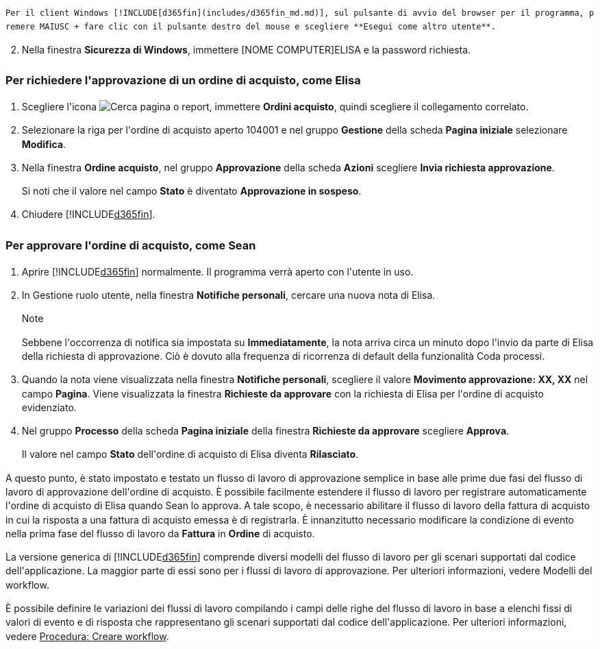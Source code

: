     Per il client Windows [!INCLUDE[d365fin](includes/d365fin_md.md)], sul pulsante di avvio del browser per il programma, premere MAIUSC + fare clic con il pulsante destro del mouse e scegliere **Esegui come altro utente**.  

2.  Nella finestra **Sicurezza di Windows**, immettere [NOME COMPUTER]ELISA e la password richiesta.  

### <a name="to-request-approval-of-a-purchase-order-as-alicia"></a>Per richiedere l'approvazione di un ordine di acquisto, come Elisa  

1.  Scegliere l'icona ![Cerca pagina o report](media/ui-search/search_small.png "Cerca pagina o report"), immettere **Ordini acquisto**, quindi scegliere il collegamento correlato.  
2.  Selezionare la riga per l'ordine di acquisto aperto 104001 e nel gruppo **Gestione** della scheda **Pagina iniziale** selezionare **Modifica**.  
3.  Nella finestra **Ordine acquisto**, nel gruppo **Approvazione** della scheda **Azioni** scegliere **Invia richiesta approvazione**.  

    Si noti che il valore nel campo **Stato** è diventato **Approvazione in sospeso**.  

4.  Chiudere [!INCLUDE[d365fin](includes/d365fin_md.md)].  

### <a name="to-approve-the-purchase-order-as-sean"></a>Per approvare l'ordine di acquisto, come Sean  

1.  Aprire [!INCLUDE[d365fin](includes/d365fin_md.md)] normalmente. Il programma verrà aperto con l'utente in uso.  
2.  In Gestione ruolo utente, nella finestra **Notifiche personali**, cercare una nuova nota di Elisa.  

    > [!NOTE]  
    >  Sebbene l'occorrenza di notifica sia impostata su **Immediatamente**, la nota arriva circa un minuto dopo l'invio da parte di Elisa della richiesta di approvazione. Ciò è dovuto alla frequenza di ricorrenza di default della funzionalità Coda processi.  

3.  Quando la nota viene visualizzata nella finestra **Notifiche personali**, scegliere il valore **Movimento approvazione: XX, XX** nel campo **Pagina**. Viene visualizzata la finestra **Richieste da approvare** con la richiesta di Elisa per l'ordine di acquisto evidenziato.  
4.  Nel gruppo **Processo** della scheda **Pagina iniziale** della finestra **Richieste da approvare** scegliere **Approva**.  

    Il valore nel campo **Stato** dell'ordine di acquisto di Elisa diventa **Rilasciato**.  

A questo punto, è stato impostato e testato un flusso di lavoro di approvazione semplice in base alle prime due fasi del flusso di lavoro di approvazione dell'ordine di acquisto. È possibile facilmente estendere il flusso di lavoro per registrare automaticamente l'ordine di acquisto di Elisa quando Sean lo approva. A tale scopo, è necessario abilitare il flusso di lavoro della fattura di acquisto in cui la risposta a una fattura di acquisto emessa è di registrarla. È innanzitutto necessario modificare la condizione di evento nella prima fase del flusso di lavoro da **Fattura** in **Ordine** di acquisto.  

La versione generica di [!INCLUDE[d365fin](includes/d365fin_md.md)] comprende diversi modelli del flusso di lavoro per gli scenari supportati dal codice dell'applicazione. La maggior parte di essi sono per i flussi di lavoro di approvazione. Per ulteriori informazioni, vedere Modelli del workflow.  

È possibile definire le variazioni dei flussi di lavoro compilando i campi delle righe del flusso di lavoro in base a elenchi fissi di valori di evento e di risposta che rappresentano gli scenari supportati dal codice dell'applicazione. Per ulteriori informazioni, vedere [Procedura: Creare workflow](across-how-to-create-workflows.md).  
